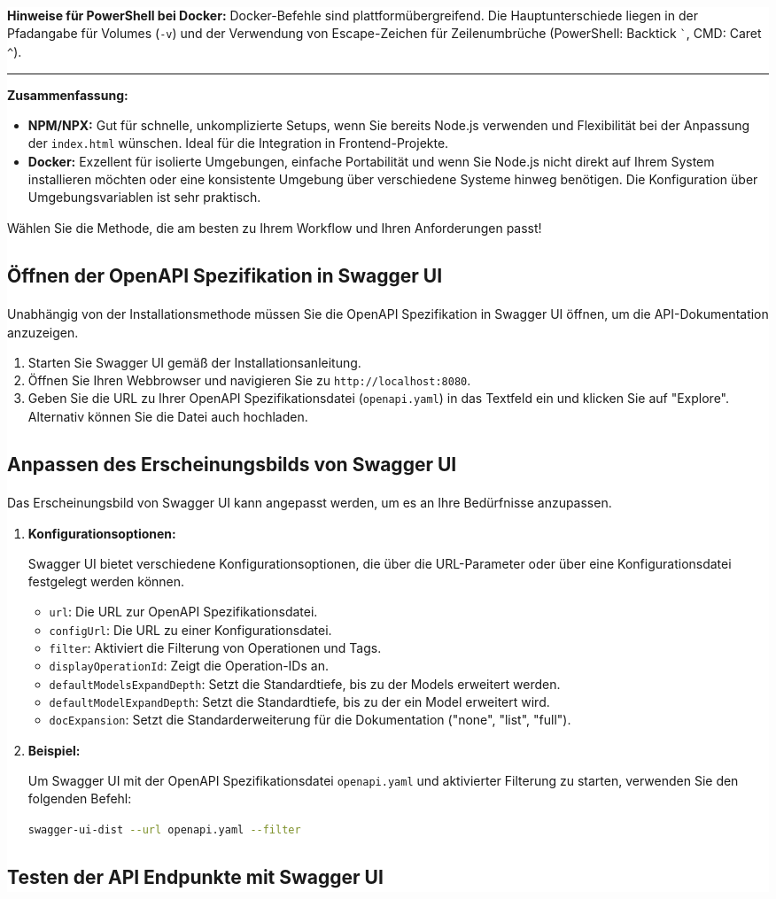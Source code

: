 **Hinweise für PowerShell bei Docker:**
Docker-Befehle sind plattformübergreifend. Die Hauptunterschiede liegen in der Pfadangabe für Volumes (`-v`) und der Verwendung von Escape-Zeichen für Zeilenumbrüche (PowerShell: Backtick ``` ` ```, CMD: Caret `^`).

---

**Zusammenfassung:**

* **NPM/NPX:** Gut für schnelle, unkomplizierte Setups, wenn Sie bereits Node.js verwenden und Flexibilität bei der Anpassung der `index.html` wünschen. Ideal für die Integration in Frontend-Projekte.
* **Docker:** Exzellent für isolierte Umgebungen, einfache Portabilität und wenn Sie Node.js nicht direkt auf Ihrem System installieren möchten oder eine konsistente Umgebung über verschiedene Systeme hinweg benötigen. Die Konfiguration über Umgebungsvariablen ist sehr praktisch.

Wählen Sie die Methode, die am besten zu Ihrem Workflow und Ihren Anforderungen passt!

## Öffnen der OpenAPI Spezifikation in Swagger UI

Unabhängig von der Installationsmethode müssen Sie die OpenAPI Spezifikation in Swagger UI öffnen, um die API-Dokumentation anzuzeigen.

1.  Starten Sie Swagger UI gemäß der Installationsanleitung.
2.  Öffnen Sie Ihren Webbrowser und navigieren Sie zu `http://localhost:8080`.
3.  Geben Sie die URL zu Ihrer OpenAPI Spezifikationsdatei (`openapi.yaml`) in das Textfeld ein und klicken Sie auf "Explore". Alternativ können Sie die Datei auch hochladen.

## Anpassen des Erscheinungsbilds von Swagger UI

Das Erscheinungsbild von Swagger UI kann angepasst werden, um es an Ihre Bedürfnisse anzupassen.

1.  **Konfigurationsoptionen:**

    Swagger UI bietet verschiedene Konfigurationsoptionen, die über die URL-Parameter oder über eine Konfigurationsdatei festgelegt werden können.

    -   `url`: Die URL zur OpenAPI Spezifikationsdatei.
    -   `configUrl`: Die URL zu einer Konfigurationsdatei.
    -   `filter`: Aktiviert die Filterung von Operationen und Tags.
    -   `displayOperationId`: Zeigt die Operation-IDs an.
    -   `defaultModelsExpandDepth`: Setzt die Standardtiefe, bis zu der Models erweitert werden.
    -   `defaultModelExpandDepth`: Setzt die Standardtiefe, bis zu der ein Model erweitert wird.
    -   `docExpansion`: Setzt die Standarderweiterung für die Dokumentation ("none", "list", "full").

2.  **Beispiel:**

    Um Swagger UI mit der OpenAPI Spezifikationsdatei `openapi.yaml` und aktivierter Filterung zu starten, verwenden Sie den folgenden Befehl:

    ```bash
    swagger-ui-dist --url openapi.yaml --filter
    ```

## Testen der API Endpunkte mit Swagger UI
